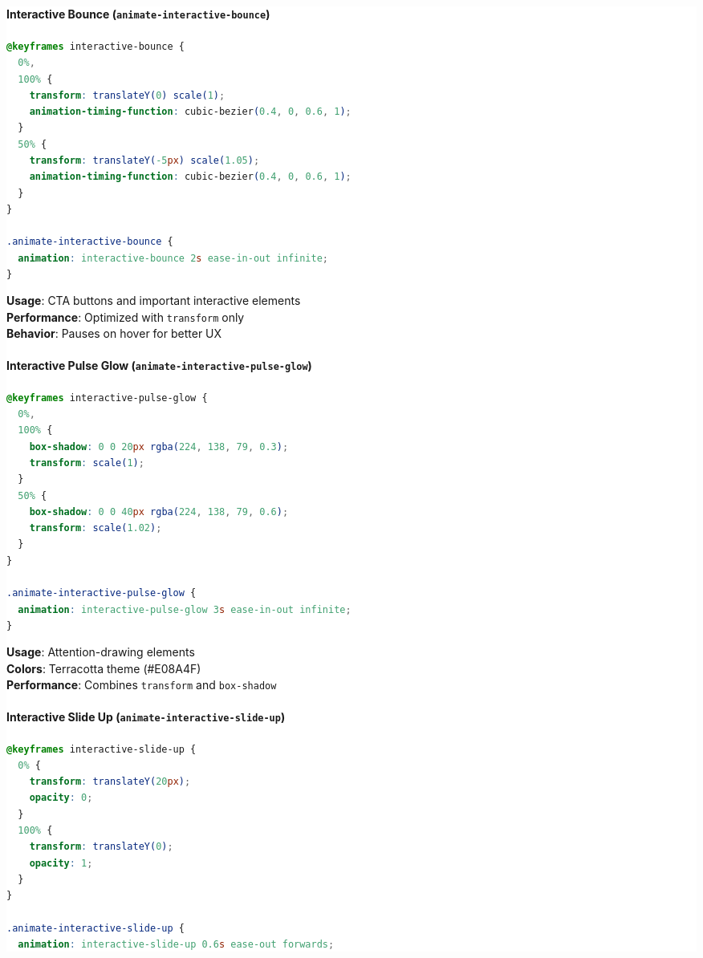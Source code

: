 #### **Interactive Bounce (`animate-interactive-bounce`)**

```css
@keyframes interactive-bounce {
  0%,
  100% {
    transform: translateY(0) scale(1);
    animation-timing-function: cubic-bezier(0.4, 0, 0.6, 1);
  }
  50% {
    transform: translateY(-5px) scale(1.05);
    animation-timing-function: cubic-bezier(0.4, 0, 0.6, 1);
  }
}

.animate-interactive-bounce {
  animation: interactive-bounce 2s ease-in-out infinite;
}
```

**Usage**: CTA buttons and important interactive elements  
**Performance**: Optimized with `transform` only  
**Behavior**: Pauses on hover for better UX

#### **Interactive Pulse Glow (`animate-interactive-pulse-glow`)**

```css
@keyframes interactive-pulse-glow {
  0%,
  100% {
    box-shadow: 0 0 20px rgba(224, 138, 79, 0.3);
    transform: scale(1);
  }
  50% {
    box-shadow: 0 0 40px rgba(224, 138, 79, 0.6);
    transform: scale(1.02);
  }
}

.animate-interactive-pulse-glow {
  animation: interactive-pulse-glow 3s ease-in-out infinite;
}
```

**Usage**: Attention-drawing elements  
**Colors**: Terracotta theme (#E08A4F)  
**Performance**: Combines `transform` and `box-shadow`

#### **Interactive Slide Up (`animate-interactive-slide-up`)**

```css
@keyframes interactive-slide-up {
  0% {
    transform: translateY(20px);
    opacity: 0;
  }
  100% {
    transform: translateY(0);
    opacity: 1;
  }
}

.animate-interactive-slide-up {
  animation: interactive-slide-up 0.6s ease-out forwards;
```